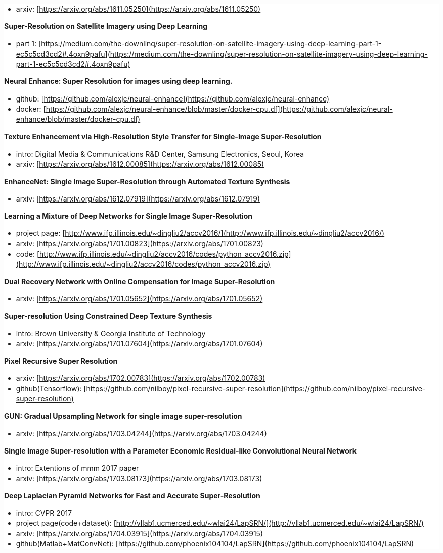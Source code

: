 - arxiv: [https://arxiv.org/abs/1611.05250](https://arxiv.org/abs/1611.05250)

**Super-Resolution on Satellite Imagery using Deep Learning**

- part 1: [https://medium.com/the-downlinq/super-resolution-on-satellite-imagery-using-deep-learning-part-1-ec5c5cd3cd2#.4oxn9pafu](https://medium.com/the-downlinq/super-resolution-on-satellite-imagery-using-deep-learning-part-1-ec5c5cd3cd2#.4oxn9pafu)

**Neural Enhance: Super Resolution for images using deep learning.**

- github: [https://github.com/alexjc/neural-enhance](https://github.com/alexjc/neural-enhance)
- docker: [https://github.com/alexjc/neural-enhance/blob/master/docker-cpu.df](https://github.com/alexjc/neural-enhance/blob/master/docker-cpu.df)

**Texture Enhancement via High-Resolution Style Transfer for Single-Image Super-Resolution**

- intro: Digital Media & Communications R&D Center, Samsung Electronics, Seoul, Korea
- arxiv: [https://arxiv.org/abs/1612.00085](https://arxiv.org/abs/1612.00085)

**EnhanceNet: Single Image Super-Resolution through Automated Texture Synthesis**

- arxiv: [https://arxiv.org/abs/1612.07919](https://arxiv.org/abs/1612.07919)

**Learning a Mixture of Deep Networks for Single Image Super-Resolution**

- project page: [http://www.ifp.illinois.edu/~dingliu2/accv2016/](http://www.ifp.illinois.edu/~dingliu2/accv2016/)
- arxiv: [https://arxiv.org/abs/1701.00823](https://arxiv.org/abs/1701.00823)
- code: [http://www.ifp.illinois.edu/~dingliu2/accv2016/codes/python_accv2016.zip](http://www.ifp.illinois.edu/~dingliu2/accv2016/codes/python_accv2016.zip)

**Dual Recovery Network with Online Compensation for Image Super-Resolution**

- arxiv: [https://arxiv.org/abs/1701.05652](https://arxiv.org/abs/1701.05652)

**Super-resolution Using Constrained Deep Texture Synthesis**

- intro: Brown University & Georgia Institute of Technology
- arxiv: [https://arxiv.org/abs/1701.07604](https://arxiv.org/abs/1701.07604)

**Pixel Recursive Super Resolution**

- arxiv: [https://arxiv.org/abs/1702.00783](https://arxiv.org/abs/1702.00783)
- github(Tensorflow): [https://github.com/nilboy/pixel-recursive-super-resolution](https://github.com/nilboy/pixel-recursive-super-resolution)

**GUN: Gradual Upsampling Network for single image super-resolution**

- arxiv: [https://arxiv.org/abs/1703.04244](https://arxiv.org/abs/1703.04244)

**Single Image Super-resolution with a Parameter Economic Residual-like Convolutional Neural Network**

- intro: Extentions of mmm 2017 paper
- arxiv: [https://arxiv.org/abs/1703.08173](https://arxiv.org/abs/1703.08173)

**Deep Laplacian Pyramid Networks for Fast and Accurate Super-Resolution**

- intro: CVPR 2017
- project page(code+dataset): [http://vllab1.ucmerced.edu/~wlai24/LapSRN/](http://vllab1.ucmerced.edu/~wlai24/LapSRN/)
- arxiv: [https://arxiv.org/abs/1704.03915](https://arxiv.org/abs/1704.03915)
- github(Matlab+MatConvNet): [https://github.com/phoenix104104/LapSRN](https://github.com/phoenix104104/LapSRN)

